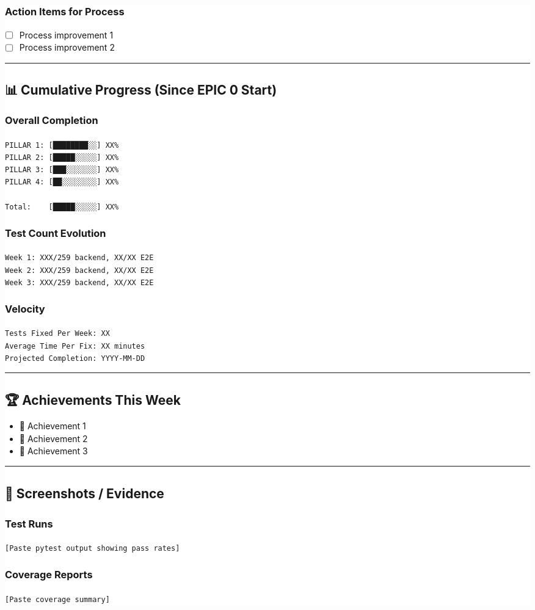 ### Action Items for Process
- [ ] Process improvement 1
- [ ] Process improvement 2

---

## 📊 Cumulative Progress (Since EPIC 0 Start)

### Overall Completion
```
PILLAR 1: [████████░░] XX%
PILLAR 2: [█████░░░░░] XX%
PILLAR 3: [███░░░░░░░] XX%
PILLAR 4: [██░░░░░░░░] XX%

Total:    [█████░░░░░] XX%
```

### Test Count Evolution
```
Week 1: XXX/259 backend, XX/XX E2E
Week 2: XXX/259 backend, XX/XX E2E
Week 3: XXX/259 backend, XX/XX E2E
```

### Velocity
```
Tests Fixed Per Week: XX
Average Time Per Fix: XX minutes
Projected Completion: YYYY-MM-DD
```

---

## 🏆 Achievements This Week

- 🎉 Achievement 1
- 🎉 Achievement 2
- 🎉 Achievement 3

---

## 📸 Screenshots / Evidence

### Test Runs
```
[Paste pytest output showing pass rates]
```

### Coverage Reports
```
[Paste coverage summary]
```
